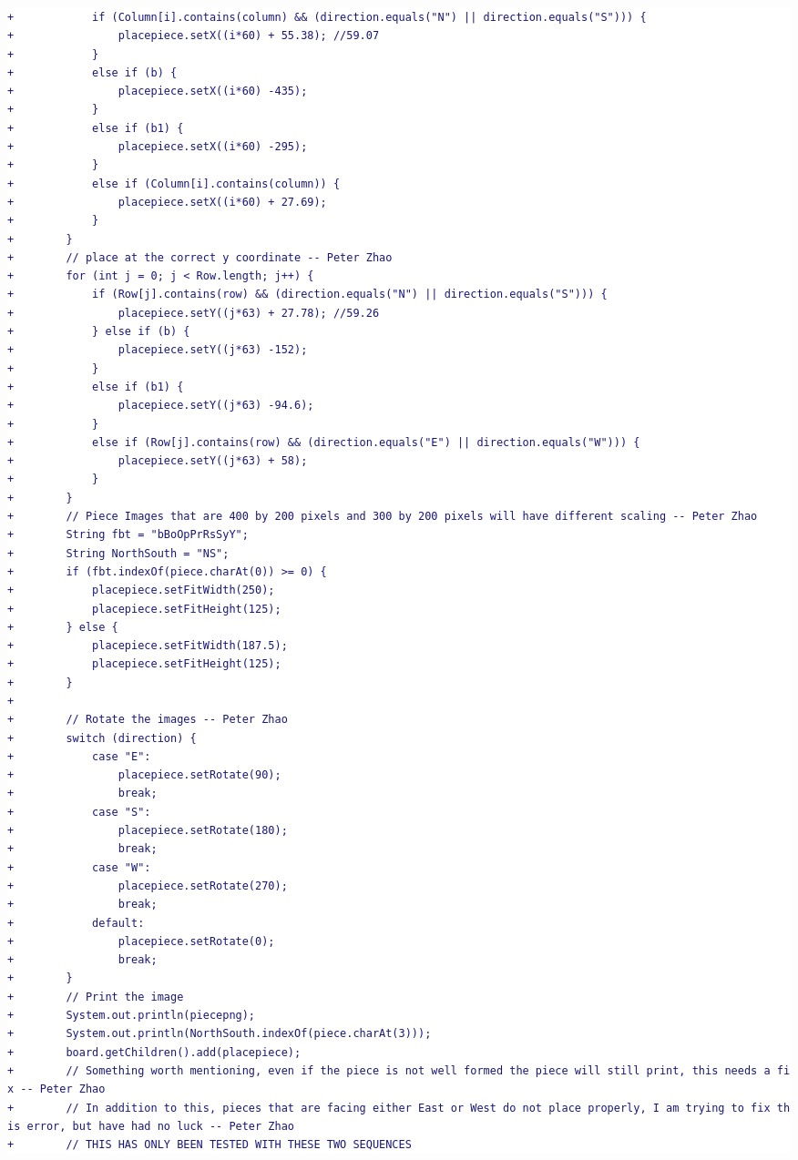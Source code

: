 ``` diff
+            if (Column[i].contains(column) && (direction.equals("N") || direction.equals("S"))) {
+                placepiece.setX((i*60) + 55.38); //59.07
+            }
+            else if (b) {
+                placepiece.setX((i*60) -435);
+            }
+            else if (b1) {
+                placepiece.setX((i*60) -295);
+            }
+            else if (Column[i].contains(column)) {
+                placepiece.setX((i*60) + 27.69);
+            }
+        }
+        // place at the correct y coordinate -- Peter Zhao
+        for (int j = 0; j < Row.length; j++) {
+            if (Row[j].contains(row) && (direction.equals("N") || direction.equals("S"))) {
+                placepiece.setY((j*63) + 27.78); //59.26
+            } else if (b) {
+                placepiece.setY((j*63) -152);
+            }
+            else if (b1) {
+                placepiece.setY((j*63) -94.6);
+            }
+            else if (Row[j].contains(row) && (direction.equals("E") || direction.equals("W"))) {
+                placepiece.setY((j*63) + 58);
+            }
+        }
+        // Piece Images that are 400 by 200 pixels and 300 by 200 pixels will have different scaling -- Peter Zhao
+        String fbt = "bBoOpPrRsSyY";
+        String NorthSouth = "NS";
+        if (fbt.indexOf(piece.charAt(0)) >= 0) {
+            placepiece.setFitWidth(250);
+            placepiece.setFitHeight(125);
+        } else {
+            placepiece.setFitWidth(187.5);
+            placepiece.setFitHeight(125);
+        }
+
+        // Rotate the images -- Peter Zhao
+        switch (direction) {
+            case "E":
+                placepiece.setRotate(90);
+                break;
+            case "S":
+                placepiece.setRotate(180);
+                break;
+            case "W":
+                placepiece.setRotate(270);
+                break;
+            default:
+                placepiece.setRotate(0);
+                break;
+        }
+        // Print the image
+        System.out.println(piecepng);
+        System.out.println(NorthSouth.indexOf(piece.charAt(3)));
+        board.getChildren().add(placepiece);
+        // Something worth mentioning, even if the piece is not well formed the piece will still print, this needs a fix -- Peter Zhao
+        // In addition to this, pieces that are facing either East or West do not place properly, I am trying to fix this error, but have had no luck -- Peter Zhao
+        // THIS HAS ONLY BEEN TESTED WITH THESE TWO SEQUENCES
```
